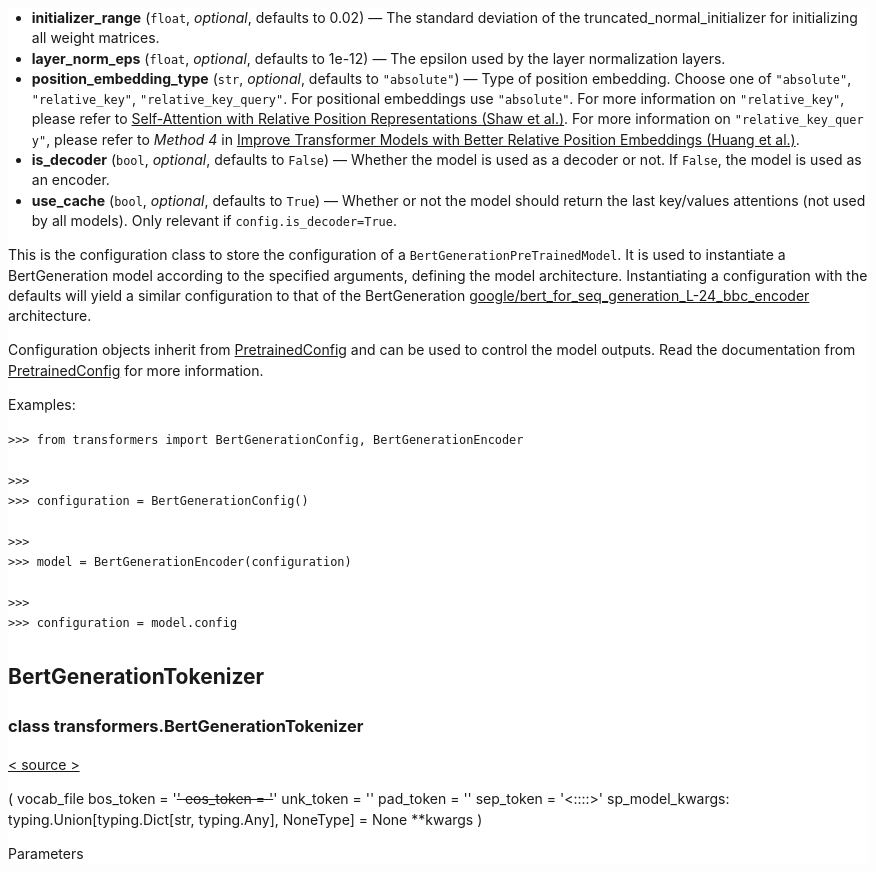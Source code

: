 -   **initializer\_range** (`float`, _optional_, defaults to 0.02) — The standard deviation of the truncated\_normal\_initializer for initializing all weight matrices.
-   **layer\_norm\_eps** (`float`, _optional_, defaults to 1e-12) — The epsilon used by the layer normalization layers.
-   **position\_embedding\_type** (`str`, _optional_, defaults to `"absolute"`) — Type of position embedding. Choose one of `"absolute"`, `"relative_key"`, `"relative_key_query"`. For positional embeddings use `"absolute"`. For more information on `"relative_key"`, please refer to [Self-Attention with Relative Position Representations (Shaw et al.)](https://arxiv.org/abs/1803.02155). For more information on `"relative_key_query"`, please refer to _Method 4_ in [Improve Transformer Models with Better Relative Position Embeddings (Huang et al.)](https://arxiv.org/abs/2009.13658).
-   **is\_decoder** (`bool`, _optional_, defaults to `False`) — Whether the model is used as a decoder or not. If `False`, the model is used as an encoder.
-   **use\_cache** (`bool`, _optional_, defaults to `True`) — Whether or not the model should return the last key/values attentions (not used by all models). Only relevant if `config.is_decoder=True`.

This is the configuration class to store the configuration of a `BertGenerationPreTrainedModel`. It is used to instantiate a BertGeneration model according to the specified arguments, defining the model architecture. Instantiating a configuration with the defaults will yield a similar configuration to that of the BertGeneration [google/bert\_for\_seq\_generation\_L-24\_bbc\_encoder](https://huggingface.co/google/bert_for_seq_generation_L-24_bbc_encoder) architecture.

Configuration objects inherit from [PretrainedConfig](/docs/transformers/v4.34.0/en/main_classes/configuration#transformers.PretrainedConfig) and can be used to control the model outputs. Read the documentation from [PretrainedConfig](/docs/transformers/v4.34.0/en/main_classes/configuration#transformers.PretrainedConfig) for more information.

Examples:

```
>>> from transformers import BertGenerationConfig, BertGenerationEncoder

>>> 
>>> configuration = BertGenerationConfig()

>>> 
>>> model = BertGenerationEncoder(configuration)

>>> 
>>> configuration = model.config
```

## BertGenerationTokenizer

### class transformers.BertGenerationTokenizer

[< source \>](https://github.com/huggingface/transformers/blob/v4.34.0/src/transformers/models/bert_generation/tokenization_bert_generation.py#L43)

( vocab\_file bos\_token = '<s>' eos\_token = '</s>' unk\_token = '<unk>' pad\_token = '<pad>' sep\_token = '<::::>' sp\_model\_kwargs: typing.Union\[typing.Dict\[str, typing.Any\], NoneType\] = None \*\*kwargs )

Parameters
